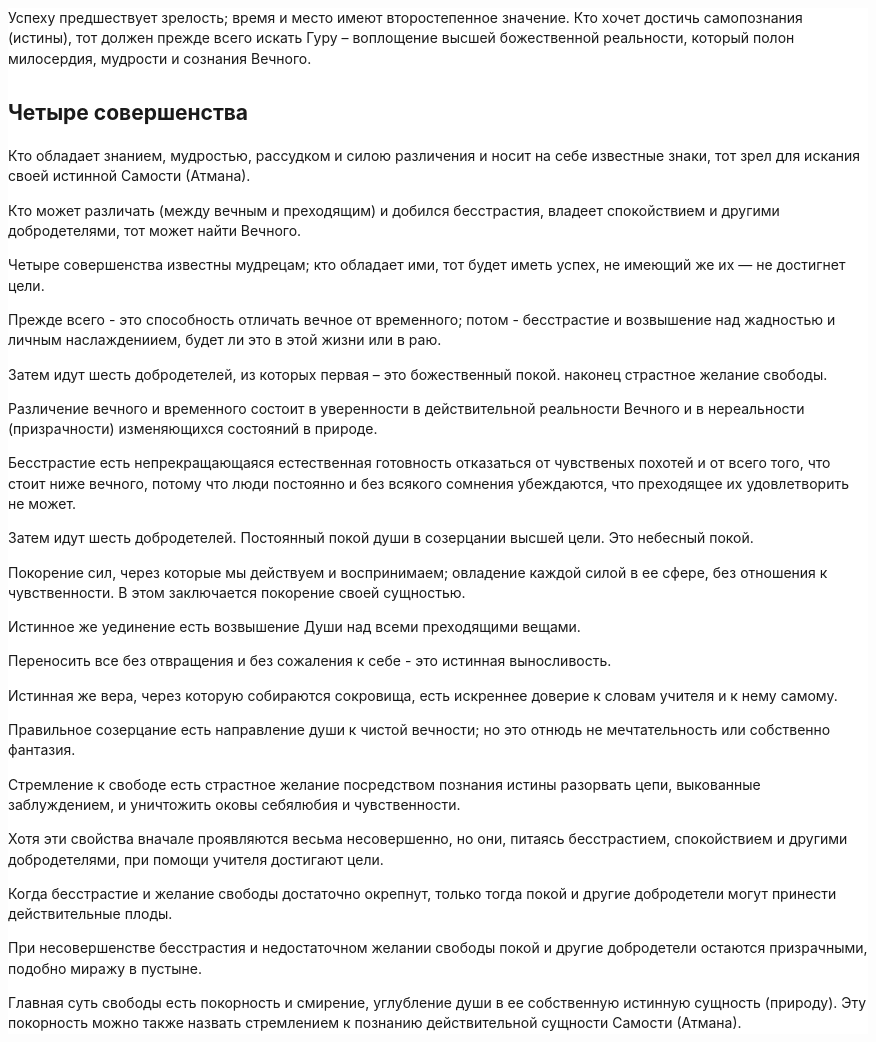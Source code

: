 Успеху предшествует зрелость; время и место имеют второстепенное значение. Кто хочет достичь самопознания (истины), тот должен прежде всего искать Гуру – воплощение высшей божественной реальности, который полон милосердия, мудрости и сознания Вечного. 

## Четыре совершенства 

  
Кто обладает знанием, мудростью, рассудком и силою различения и носит на себе известные знаки, тот зрел для искания своей истинной Самости (Атмана). 

Кто может различать (между вечным и преходящим) и добился бесстрастия, владеет спокойствием и другими добродетелями, тот может найти Вечного. 

Четыре совершенства известны мудрецам; кто обладает ими, тот будет иметь успех, не имеющий же их — не достигнет цели. 

Прежде всего - это способность отличать вечное от временного; потом - бесстрастие и возвышение над жадностью и личным наслаждениием, будет ли это в этой жизни или в раю. 

Затем идут шесть добродетелей, из которых первая – это божественный покой. наконец страстное желание свободы. 

Различение вечного и временного состоит в уверенности в действительной реальности Вечного и в нереальности (призрачности) изменяющихся состояний в природе. 

Бесстрастие есть непрекращающаяся естественная готовность отказаться от чувственых похотей и от всего того, что стоит ниже вечного, потому что люди постоянно и без всякого сомнения убеждаются, что преходящее их удовлетворить не может. 

Затем идут шесть добродетелей. Постоянный покой души в созерцании высшей цели. Это небесный покой. 

Покорение сил, через которые мы действуем и воспринимаем; овладение каждой силой в ее сфере, без отношения к чувственности. В этом заключается покорение своей сущностью. 

Истинное же уединение есть возвышение Души над всеми преходящими вещами. 

Переносить все без отвращения и без сожаления к себе - это истинная выносливость. 

Истинная же вера, через которую собираются сокровища, есть искреннее доверие к словам учителя и к нему самому. 

Правильное созерцание есть направление души к чистой вечности; но это отнюдь не мечтательность или собственно фантазия. 

Стремление к свободе есть страстное желание посредством познания истины разорвать цепи, выкованные заблуждением, и уничтожить оковы себялюбия и чувственности. 

Хотя эти свойства вначале проявляются весьма несовершенно, но они, питаясь бесстрастием, спокойствием и другими добродетелями, при помощи учителя достигают цели. 

Когда бесстрастие и желание свободы достаточно окрепнут, только тогда покой и другие добродетели могут принести действительные плоды. 

При несовершенстве бесстрастия и недостаточном желании свободы покой и другие добродетели остаются призрачными, подобно миражу в пустыне. 

Главная суть свободы есть покорность и смирение, углубление души в ее собственную истинную сущность (природу). Эту покорность можно также назвать стремлением к познанию действительной сущности Самости (Атмана). 
